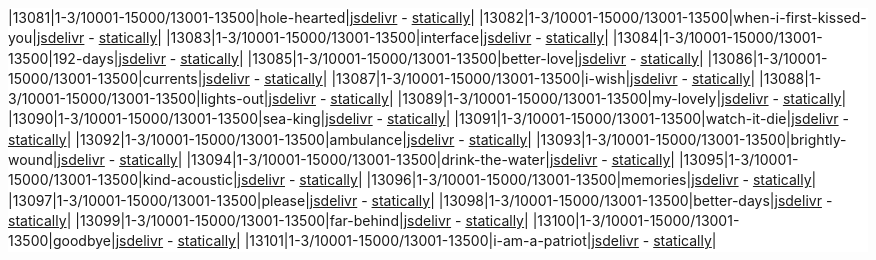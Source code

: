 |13081|1-3/10001-15000/13001-13500|hole-hearted|[jsdelivr](https://cdn.jsdelivr.net/gh/dbchord/png-old-c-1110x370_1-3/10001-15000/13001-13500/hole-hearted.png) - [statically](https://cdn.statically.io/gh/dbchord/png-old-c-1110x370_1-3/img/10001-15000/13001-13500/hole-hearted.png)|
|13082|1-3/10001-15000/13001-13500|when-i-first-kissed-you|[jsdelivr](https://cdn.jsdelivr.net/gh/dbchord/png-old-c-1110x370_1-3/10001-15000/13001-13500/when-i-first-kissed-you.png) - [statically](https://cdn.statically.io/gh/dbchord/png-old-c-1110x370_1-3/img/10001-15000/13001-13500/when-i-first-kissed-you.png)|
|13083|1-3/10001-15000/13001-13500|interface|[jsdelivr](https://cdn.jsdelivr.net/gh/dbchord/png-old-c-1110x370_1-3/10001-15000/13001-13500/interface.png) - [statically](https://cdn.statically.io/gh/dbchord/png-old-c-1110x370_1-3/img/10001-15000/13001-13500/interface.png)|
|13084|1-3/10001-15000/13001-13500|192-days|[jsdelivr](https://cdn.jsdelivr.net/gh/dbchord/png-old-c-1110x370_1-3/10001-15000/13001-13500/192-days.png) - [statically](https://cdn.statically.io/gh/dbchord/png-old-c-1110x370_1-3/img/10001-15000/13001-13500/192-days.png)|
|13085|1-3/10001-15000/13001-13500|better-love|[jsdelivr](https://cdn.jsdelivr.net/gh/dbchord/png-old-c-1110x370_1-3/10001-15000/13001-13500/better-love.png) - [statically](https://cdn.statically.io/gh/dbchord/png-old-c-1110x370_1-3/img/10001-15000/13001-13500/better-love.png)|
|13086|1-3/10001-15000/13001-13500|currents|[jsdelivr](https://cdn.jsdelivr.net/gh/dbchord/png-old-c-1110x370_1-3/10001-15000/13001-13500/currents.png) - [statically](https://cdn.statically.io/gh/dbchord/png-old-c-1110x370_1-3/img/10001-15000/13001-13500/currents.png)|
|13087|1-3/10001-15000/13001-13500|i-wish|[jsdelivr](https://cdn.jsdelivr.net/gh/dbchord/png-old-c-1110x370_1-3/10001-15000/13001-13500/i-wish.png) - [statically](https://cdn.statically.io/gh/dbchord/png-old-c-1110x370_1-3/img/10001-15000/13001-13500/i-wish.png)|
|13088|1-3/10001-15000/13001-13500|lights-out|[jsdelivr](https://cdn.jsdelivr.net/gh/dbchord/png-old-c-1110x370_1-3/10001-15000/13001-13500/lights-out.png) - [statically](https://cdn.statically.io/gh/dbchord/png-old-c-1110x370_1-3/img/10001-15000/13001-13500/lights-out.png)|
|13089|1-3/10001-15000/13001-13500|my-lovely|[jsdelivr](https://cdn.jsdelivr.net/gh/dbchord/png-old-c-1110x370_1-3/10001-15000/13001-13500/my-lovely.png) - [statically](https://cdn.statically.io/gh/dbchord/png-old-c-1110x370_1-3/img/10001-15000/13001-13500/my-lovely.png)|
|13090|1-3/10001-15000/13001-13500|sea-king|[jsdelivr](https://cdn.jsdelivr.net/gh/dbchord/png-old-c-1110x370_1-3/10001-15000/13001-13500/sea-king.png) - [statically](https://cdn.statically.io/gh/dbchord/png-old-c-1110x370_1-3/img/10001-15000/13001-13500/sea-king.png)|
|13091|1-3/10001-15000/13001-13500|watch-it-die|[jsdelivr](https://cdn.jsdelivr.net/gh/dbchord/png-old-c-1110x370_1-3/10001-15000/13001-13500/watch-it-die.png) - [statically](https://cdn.statically.io/gh/dbchord/png-old-c-1110x370_1-3/img/10001-15000/13001-13500/watch-it-die.png)|
|13092|1-3/10001-15000/13001-13500|ambulance|[jsdelivr](https://cdn.jsdelivr.net/gh/dbchord/png-old-c-1110x370_1-3/10001-15000/13001-13500/ambulance.png) - [statically](https://cdn.statically.io/gh/dbchord/png-old-c-1110x370_1-3/img/10001-15000/13001-13500/ambulance.png)|
|13093|1-3/10001-15000/13001-13500|brightly-wound|[jsdelivr](https://cdn.jsdelivr.net/gh/dbchord/png-old-c-1110x370_1-3/10001-15000/13001-13500/brightly-wound.png) - [statically](https://cdn.statically.io/gh/dbchord/png-old-c-1110x370_1-3/img/10001-15000/13001-13500/brightly-wound.png)|
|13094|1-3/10001-15000/13001-13500|drink-the-water|[jsdelivr](https://cdn.jsdelivr.net/gh/dbchord/png-old-c-1110x370_1-3/10001-15000/13001-13500/drink-the-water.png) - [statically](https://cdn.statically.io/gh/dbchord/png-old-c-1110x370_1-3/img/10001-15000/13001-13500/drink-the-water.png)|
|13095|1-3/10001-15000/13001-13500|kind-acoustic|[jsdelivr](https://cdn.jsdelivr.net/gh/dbchord/png-old-c-1110x370_1-3/10001-15000/13001-13500/kind-acoustic.png) - [statically](https://cdn.statically.io/gh/dbchord/png-old-c-1110x370_1-3/img/10001-15000/13001-13500/kind-acoustic.png)|
|13096|1-3/10001-15000/13001-13500|memories|[jsdelivr](https://cdn.jsdelivr.net/gh/dbchord/png-old-c-1110x370_1-3/10001-15000/13001-13500/memories.png) - [statically](https://cdn.statically.io/gh/dbchord/png-old-c-1110x370_1-3/img/10001-15000/13001-13500/memories.png)|
|13097|1-3/10001-15000/13001-13500|please|[jsdelivr](https://cdn.jsdelivr.net/gh/dbchord/png-old-c-1110x370_1-3/10001-15000/13001-13500/please.png) - [statically](https://cdn.statically.io/gh/dbchord/png-old-c-1110x370_1-3/img/10001-15000/13001-13500/please.png)|
|13098|1-3/10001-15000/13001-13500|better-days|[jsdelivr](https://cdn.jsdelivr.net/gh/dbchord/png-old-c-1110x370_1-3/10001-15000/13001-13500/better-days.png) - [statically](https://cdn.statically.io/gh/dbchord/png-old-c-1110x370_1-3/img/10001-15000/13001-13500/better-days.png)|
|13099|1-3/10001-15000/13001-13500|far-behind|[jsdelivr](https://cdn.jsdelivr.net/gh/dbchord/png-old-c-1110x370_1-3/10001-15000/13001-13500/far-behind.png) - [statically](https://cdn.statically.io/gh/dbchord/png-old-c-1110x370_1-3/img/10001-15000/13001-13500/far-behind.png)|
|13100|1-3/10001-15000/13001-13500|goodbye|[jsdelivr](https://cdn.jsdelivr.net/gh/dbchord/png-old-c-1110x370_1-3/10001-15000/13001-13500/goodbye.png) - [statically](https://cdn.statically.io/gh/dbchord/png-old-c-1110x370_1-3/img/10001-15000/13001-13500/goodbye.png)|
|13101|1-3/10001-15000/13001-13500|i-am-a-patriot|[jsdelivr](https://cdn.jsdelivr.net/gh/dbchord/png-old-c-1110x370_1-3/10001-15000/13001-13500/i-am-a-patriot.png) - [statically](https://cdn.statically.io/gh/dbchord/png-old-c-1110x370_1-3/img/10001-15000/13001-13500/i-am-a-patriot.png)|